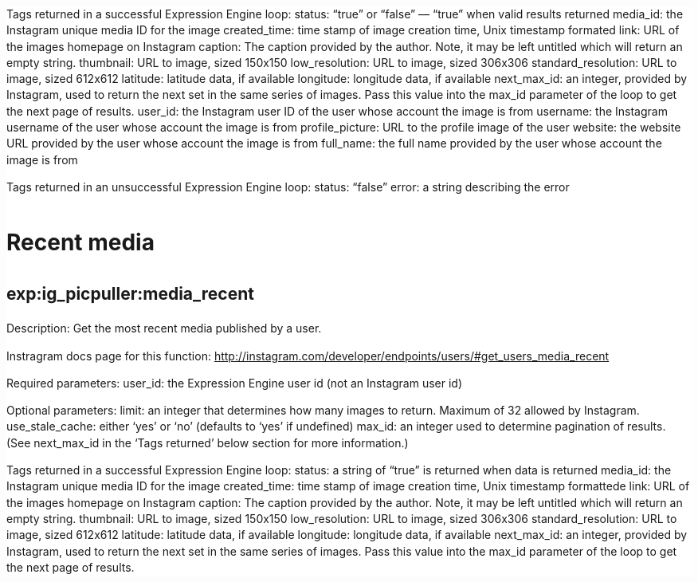 Tags returned in a successful Expression Engine loop:
status: “true” or “false” — “true” when valid results returned
media_id: the Instagram unique media ID for the image
created_time: time stamp of image creation time, Unix timestamp formated
link: URL of the images homepage on Instagram
caption: The caption provided by the author. Note, it may be left untitled which will return an empty string.
thumbnail: URL to image, sized 150x150
low_resolution: URL to image, sized 306x306
standard_resolution: URL to image, sized 612x612
latitude: latitude data, if available
longitude: longitude data, if available
next_max_id: an integer, provided by Instagram, used to return the next set in the same series of images. Pass this value into the max_id parameter of the loop to get the next page of results.
user_id: the Instagram user ID of the user whose account the image is from
username: the Instagram username of the user whose account the image is from
profile_picture: URL to the profile image of the user
website: the website URL provided by the user whose account the image is from
full_name: the full name provided by the user whose account the image is from

Tags returned in an unsuccessful Expression Engine loop:
status: “false”
error: a string describing the error

# Recent media

## exp:ig_picpuller:media_recent

Description:
Get the most recent media published by a user.

Instragram docs page for this function:
http://instagram.com/developer/endpoints/users/#get_users_media_recent

Required parameters:
user_id: the Expression Engine user id (not an Instagram user id)

Optional parameters:
limit: an integer that determines how many images to return. Maximum of 32 allowed by Instagram.
use_stale_cache: either ‘yes’ or ‘no’ (defaults to ‘yes’ if undefined)
max_id: an integer used to determine pagination of results. (See next_max_id in the ‘Tags returned’ below section for more information.)

Tags returned in a successful Expression Engine loop:
status: a string of “true” is returned when data is returned
media_id: the Instagram unique media ID for the image
created_time: time stamp of image creation time, Unix timestamp formattede
link: URL of the images homepage on Instagram
caption: The caption provided by the author. Note, it may be left untitled which will return an empty string.
thumbnail: URL to image, sized 150x150
low_resolution: URL to image, sized 306x306
standard_resolution: URL to image, sized 612x612
latitude: latitude data, if available
longitude: longitude data, if available
next_max_id: an integer, provided by Instagram, used to return the next set in the same series of images. Pass this value into the max_id parameter of the loop to get the next page of results.
